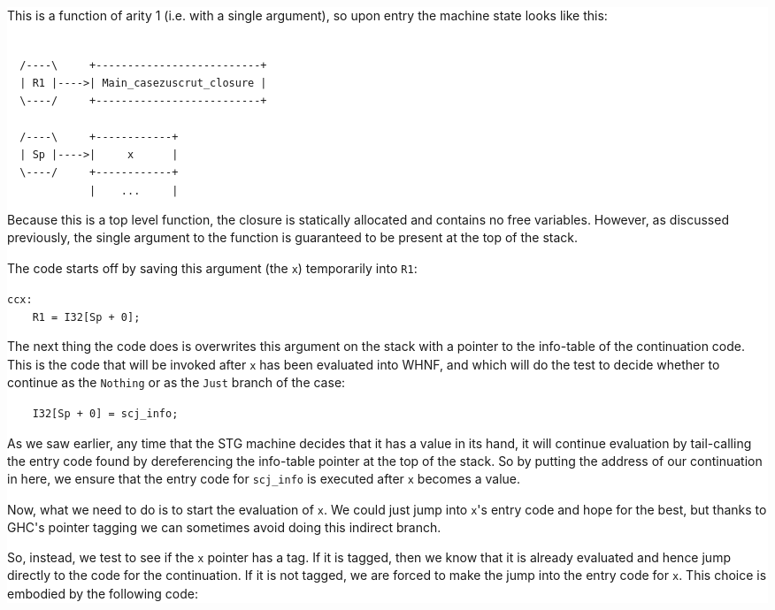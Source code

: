 This is a function of arity 1 (i.e. with a single argument), so
upon entry the machine state looks like this:

```wiki

  /----\     +--------------------------+
  | R1 |---->| Main_casezuscrut_closure |
  \----/     +--------------------------+

  /----\     +------------+
  | Sp |---->|     x      |
  \----/     +------------+
             |    ...     |

```

Because this is a top level function, the closure is statically
allocated and contains no free variables. However, as discussed
previously, the single argument to the function is guaranteed to be
present at the top of the stack.

The code starts off by saving this argument (the `x`) temporarily
into `R1`:


```
ccx:
    R1 = I32[Sp + 0];
```

The next thing the code does is overwrites this argument on the
stack with a pointer to the info-table of the continuation code.
This is the code that will be invoked after `x` has been evaluated
into WHNF, and which will do the test to decide whether to continue
as the `Nothing` or as the `Just` branch of the case:


```
    I32[Sp + 0] = scj_info;
```

As we saw earlier, any time that the STG machine decides that it
has a value in its hand, it will continue evaluation by
tail-calling the entry code found by dereferencing the info-table
pointer at the top of the stack. So by putting the address of our
continuation in here, we ensure that the entry code for `scj_info`
is executed after `x` becomes a value.

Now, what we need to do is to start the evaluation of `x`. We could
just jump into `x`'s entry code and hope for the best, but thanks
to GHC's pointer tagging we can sometimes avoid doing this indirect
branch.

So, instead, we test to see if the `x` pointer has a tag. If it is
tagged, then we know that it is already evaluated and hence jump
directly to the code for the continuation. If it is not tagged, we
are forced to make the jump into the entry code for `x`. This
choice is embodied by the following code:
